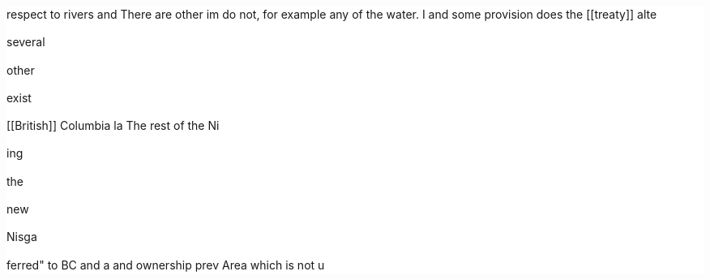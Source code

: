 respect
to
rivers
and
There
are
other
im
do
not,
for
example
any
of
the
water.
I
and
some
provision
does
the
[[treaty]]
alte

several

other

exist

[[British]]
Columbia
la
The
rest
of
the
Ni

ing

the

new

Nisga

ferred"
to
BC
and
a
and
ownership
prev
Area
which
is
not
u
